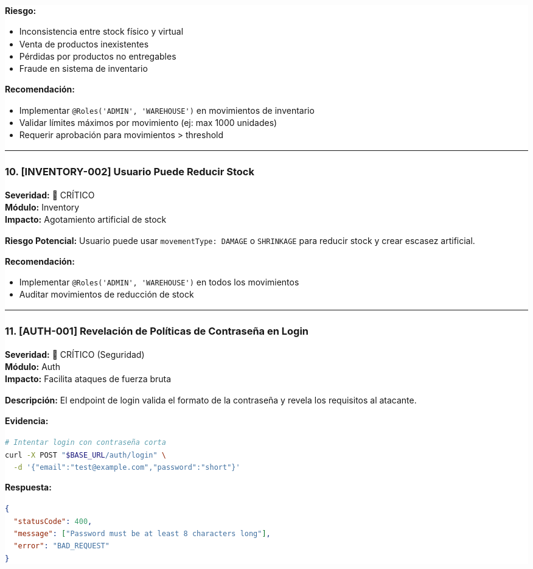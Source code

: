 **Riesgo:**

- Inconsistencia entre stock físico y virtual
- Venta de productos inexistentes
- Pérdidas por productos no entregables
- Fraude en sistema de inventario

**Recomendación:**

- Implementar `@Roles('ADMIN', 'WAREHOUSE')` en movimientos de inventario
- Validar límites máximos por movimiento (ej: max 1000 unidades)
- Requerir aprobación para movimientos > threshold

---

### 10. **[INVENTORY-002] Usuario Puede Reducir Stock**

**Severidad:** 🔴 CRÍTICO  
**Módulo:** Inventory  
**Impacto:** Agotamiento artificial de stock

**Riesgo Potencial:**
Usuario puede usar `movementType: DAMAGE` o `SHRINKAGE` para reducir stock y crear escasez artificial.

**Recomendación:**

- Implementar `@Roles('ADMIN', 'WAREHOUSE')` en todos los movimientos
- Auditar movimientos de reducción de stock

---

### 11. **[AUTH-001] Revelación de Políticas de Contraseña en Login**

**Severidad:** 🔴 CRÍTICO (Seguridad)  
**Módulo:** Auth  
**Impacto:** Facilita ataques de fuerza bruta

**Descripción:**
El endpoint de login valida el formato de la contraseña y revela los requisitos al atacante.

**Evidencia:**

```bash
# Intentar login con contraseña corta
curl -X POST "$BASE_URL/auth/login" \
  -d '{"email":"test@example.com","password":"short"}'
```

**Respuesta:**

```json
{
  "statusCode": 400,
  "message": ["Password must be at least 8 characters long"],
  "error": "BAD_REQUEST"
}
```
